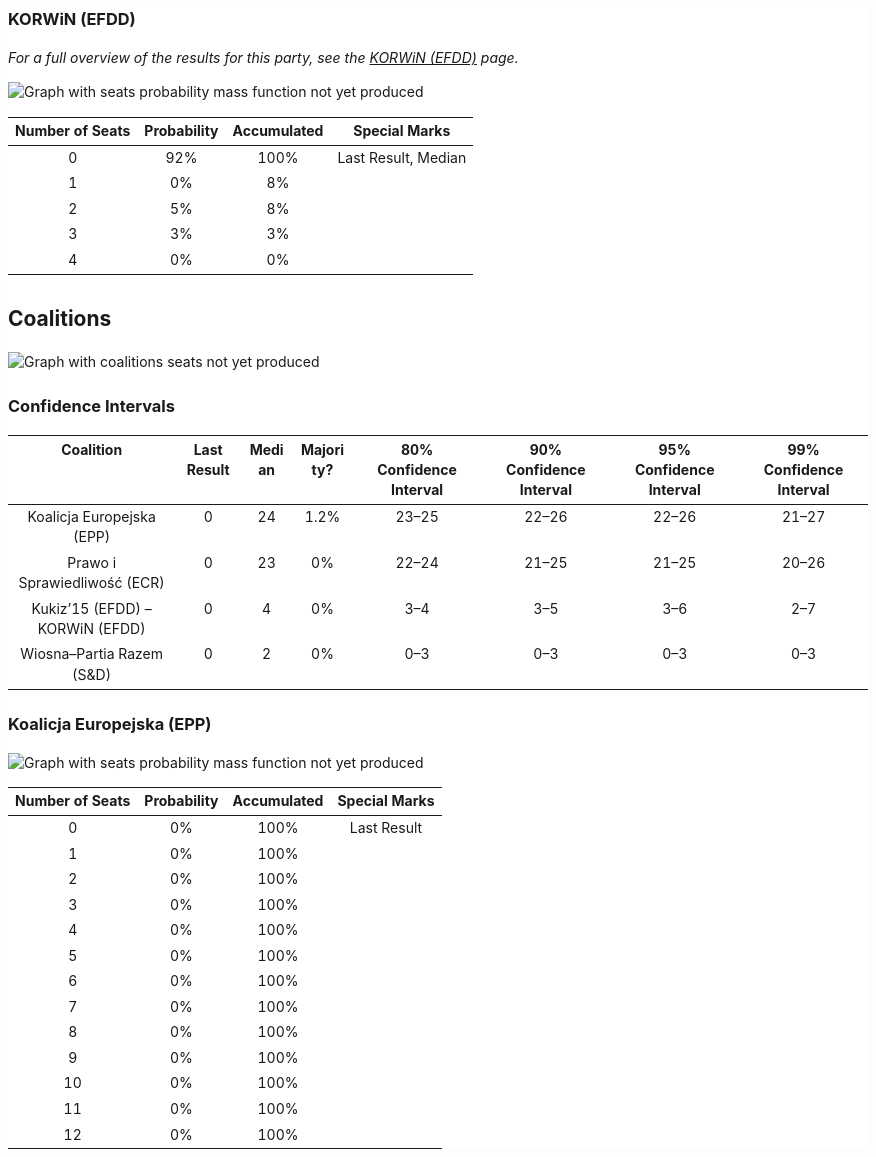 ### KORWiN (EFDD)

*For a full overview of the results for this party, see the [KORWiN (EFDD)](party-korwinefdd.html) page.*

![Graph with seats probability mass function not yet produced](2018-06-18-InstytutBadańPollster-seats-pmf-korwinefdd.png "Seats Probability Mass Function")

| Number of Seats | Probability | Accumulated | Special Marks |
|:---------------:|:-----------:|:-----------:|:-------------:|
| 0 | 92% | 100% | Last Result, Median |
| 1 | 0% | 8% |  |
| 2 | 5% | 8% |  |
| 3 | 3% | 3% |  |
| 4 | 0% | 0% |  |


## Coalitions

![Graph with coalitions seats not yet produced](2018-06-18-InstytutBadańPollster-coalitions-seats.png "Coalitions Seats")

### Confidence Intervals

| Coalition | Last Result | Median | Majority? | 80% Confidence Interval | 90% Confidence Interval | 95% Confidence Interval | 99% Confidence Interval |
|:---------:|:-----------:|:------:|:---------:|:-----------------------:|:-----------------------:|:-----------------------:|:-----------------------:|
| Koalicja Europejska (EPP) | 0 | 24 | 1.2% | 23–25 | 22–26 | 22–26 | 21–27 |
| Prawo i Sprawiedliwość (ECR) | 0 | 23 | 0% | 22–24 | 21–25 | 21–25 | 20–26 |
| Kukiz’15 (EFDD) – KORWiN (EFDD) | 0 | 4 | 0% | 3–4 | 3–5 | 3–6 | 2–7 |
| Wiosna–Partia Razem (S&D) | 0 | 2 | 0% | 0–3 | 0–3 | 0–3 | 0–3 |

### Koalicja Europejska (EPP)

![Graph with seats probability mass function not yet produced](2018-06-18-InstytutBadańPollster-coalitions-seats-pmf-ke.png "Seats Probability Mass Function")

| Number of Seats | Probability | Accumulated | Special Marks |
|:---------------:|:-----------:|:-----------:|:-------------:|
| 0 | 0% | 100% | Last Result |
| 1 | 0% | 100% |  |
| 2 | 0% | 100% |  |
| 3 | 0% | 100% |  |
| 4 | 0% | 100% |  |
| 5 | 0% | 100% |  |
| 6 | 0% | 100% |  |
| 7 | 0% | 100% |  |
| 8 | 0% | 100% |  |
| 9 | 0% | 100% |  |
| 10 | 0% | 100% |  |
| 11 | 0% | 100% |  |
| 12 | 0% | 100% |  |
